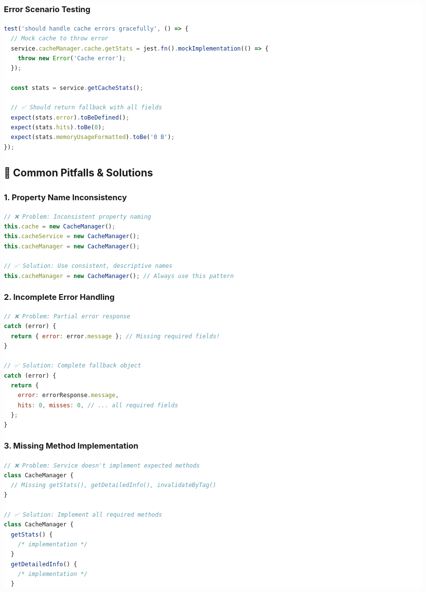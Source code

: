 ### Error Scenario Testing

```javascript
test('should handle cache errors gracefully', () => {
  // Mock cache to throw error
  service.cacheManager.cache.getStats = jest.fn().mockImplementation(() => {
    throw new Error('Cache error');
  });

  const stats = service.getCacheStats();

  // ✅ Should return fallback with all fields
  expect(stats.error).toBeDefined();
  expect(stats.hits).toBe(0);
  expect(stats.memoryUsageFormatted).toBe('0 B');
});
```

## 🚨 Common Pitfalls & Solutions

### 1. Property Name Inconsistency

```javascript
// ❌ Problem: Inconsistent property naming
this.cache = new CacheManager();
this.cacheService = new CacheManager();
this.cacheManager = new CacheManager();

// ✅ Solution: Use consistent, descriptive names
this.cacheManager = new CacheManager(); // Always use this pattern
```

### 2. Incomplete Error Handling

```javascript
// ❌ Problem: Partial error response
catch (error) {
  return { error: error.message }; // Missing required fields!
}

// ✅ Solution: Complete fallback object
catch (error) {
  return {
    error: errorResponse.message,
    hits: 0, misses: 0, // ... all required fields
  };
}
```

### 3. Missing Method Implementation

```javascript
// ❌ Problem: Service doesn't implement expected methods
class CacheManager {
  // Missing getStats(), getDetailedInfo(), invalidateByTag()
}

// ✅ Solution: Implement all required methods
class CacheManager {
  getStats() {
    /* implementation */
  }
  getDetailedInfo() {
    /* implementation */
  }
```